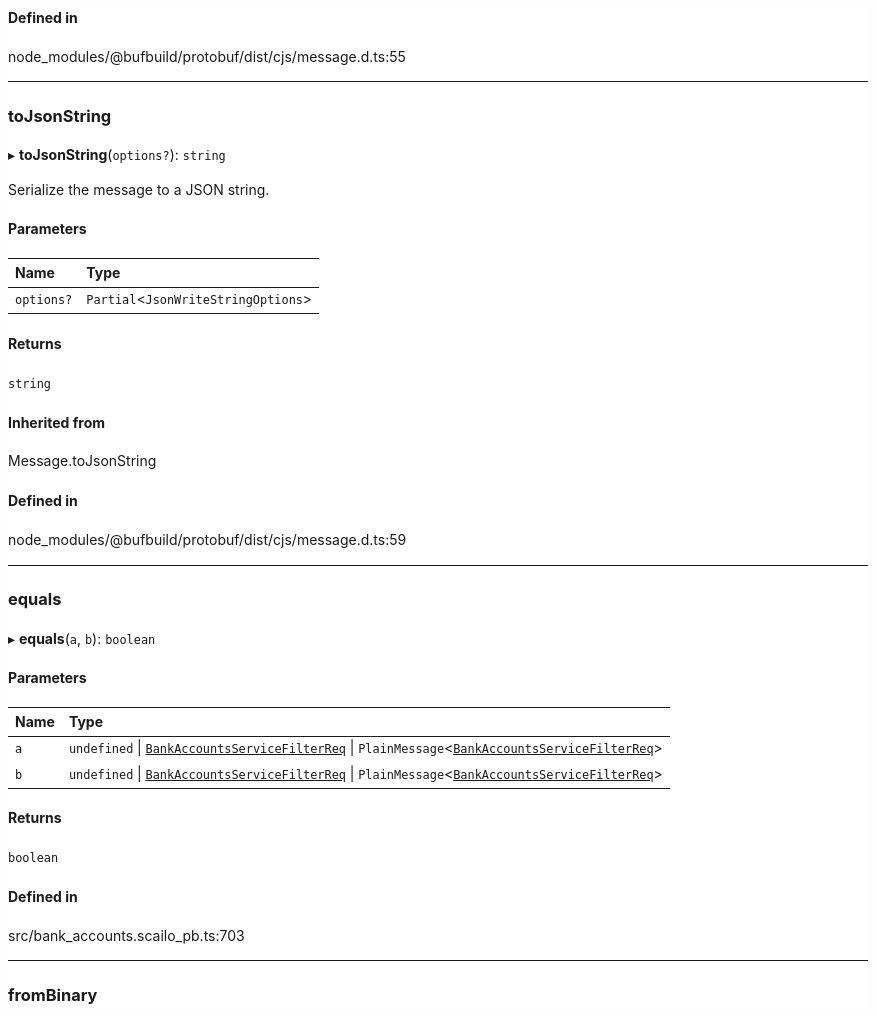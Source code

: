 #### Defined in

node_modules/@bufbuild/protobuf/dist/cjs/message.d.ts:55

___

### toJsonString

▸ **toJsonString**(`options?`): `string`

Serialize the message to a JSON string.

#### Parameters

| Name | Type |
| :------ | :------ |
| `options?` | `Partial`\<`JsonWriteStringOptions`\> |

#### Returns

`string`

#### Inherited from

Message.toJsonString

#### Defined in

node_modules/@bufbuild/protobuf/dist/cjs/message.d.ts:59

___

### equals

▸ **equals**(`a`, `b`): `boolean`

#### Parameters

| Name | Type |
| :------ | :------ |
| `a` | `undefined` \| [`BankAccountsServiceFilterReq`](BankAccountsServiceFilterReq.md) \| `PlainMessage`\<[`BankAccountsServiceFilterReq`](BankAccountsServiceFilterReq.md)\> |
| `b` | `undefined` \| [`BankAccountsServiceFilterReq`](BankAccountsServiceFilterReq.md) \| `PlainMessage`\<[`BankAccountsServiceFilterReq`](BankAccountsServiceFilterReq.md)\> |

#### Returns

`boolean`

#### Defined in

src/bank_accounts.scailo_pb.ts:703

___

### fromBinary
